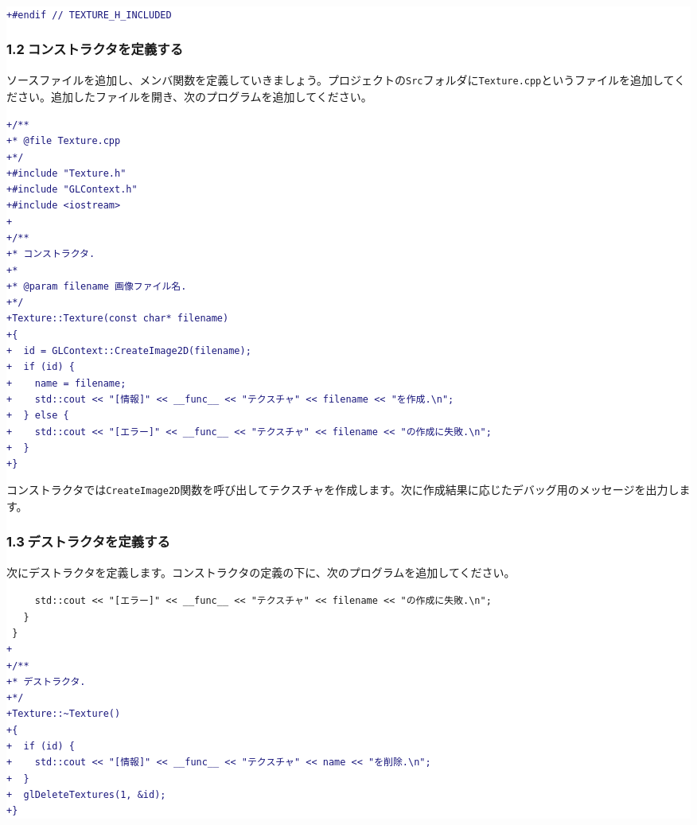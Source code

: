 ```diff
+#endif // TEXTURE_H_INCLUDED
```

### 1.2 コンストラクタを定義する

ソースファイルを追加し、メンバ関数を定義していきましょう。プロジェクトの`Src`フォルダに`Texture.cpp`というファイルを追加してください。追加したファイルを開き、次のプログラムを追加してください。

```diff
+/**
+* @file Texture.cpp
+*/
+#include "Texture.h"
+#include "GLContext.h"
+#include <iostream>
+
+/**
+* コンストラクタ.
+*
+* @param filename 画像ファイル名.
+*/
+Texture::Texture(const char* filename)
+{
+  id = GLContext::CreateImage2D(filename);
+  if (id) {
+    name = filename;
+    std::cout << "[情報]" << __func__ << "テクスチャ" << filename << "を作成.\n";
+  } else {
+    std::cout << "[エラー]" << __func__ << "テクスチャ" << filename << "の作成に失敗.\n";
+  }
+}
```

コンストラクタでは`CreateImage2D`関数を呼び出してテクスチャを作成します。次に作成結果に応じたデバッグ用のメッセージを出力します。

### 1.3 デストラクタを定義する

次にデストラクタを定義します。コンストラクタの定義の下に、次のプログラムを追加してください。

```diff
     std::cout << "[エラー]" << __func__ << "テクスチャ" << filename << "の作成に失敗.\n";
   }
 }
+
+/**
+* デストラクタ.
+*/
+Texture::~Texture()
+{
+  if (id) {
+    std::cout << "[情報]" << __func__ << "テクスチャ" << name << "を削除.\n";
+  }
+  glDeleteTextures(1, &id);
+}
```
